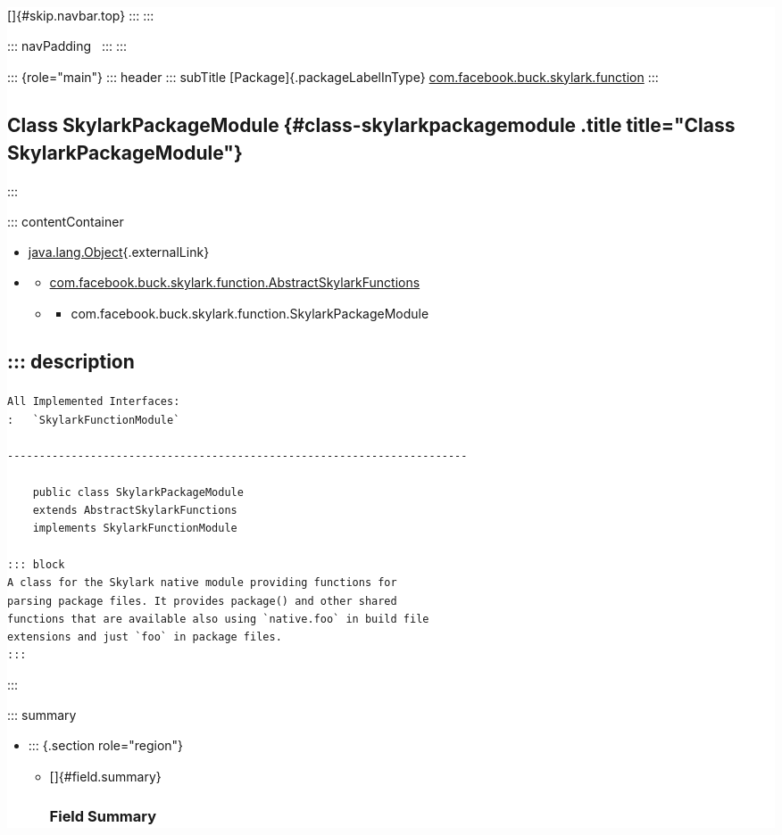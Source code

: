 </div>

[]{#skip.navbar.top}
:::
:::

::: navPadding
 
:::
:::

::: {role="main"}
::: header
::: subTitle
[Package]{.packageLabelInType} [com.facebook.buck.skylark.function](package-summary.html)
:::

## Class SkylarkPackageModule {#class-skylarkpackagemodule .title title="Class SkylarkPackageModule"}
:::

::: contentContainer
-   [java.lang.Object](http://docs.oracle.com/javase/7/docs/api/java/lang/Object.html?is-external=true "class or interface in java.lang"){.externalLink}

-   -   [com.facebook.buck.skylark.function.AbstractSkylarkFunctions](AbstractSkylarkFunctions.html "class in com.facebook.buck.skylark.function")

    -   -   com.facebook.buck.skylark.function.SkylarkPackageModule

::: description
-   

    All Implemented Interfaces:
    :   `SkylarkFunctionModule`

    ------------------------------------------------------------------------

        public class SkylarkPackageModule
        extends AbstractSkylarkFunctions
        implements SkylarkFunctionModule

    ::: block
    A class for the Skylark native module providing functions for
    parsing package files. It provides package() and other shared
    functions that are available also using `native.foo` in build file
    extensions and just `foo` in package files.
    :::
:::

::: summary
-   ::: {.section role="region"}
    -   []{#field.summary}

        ### Field Summary
